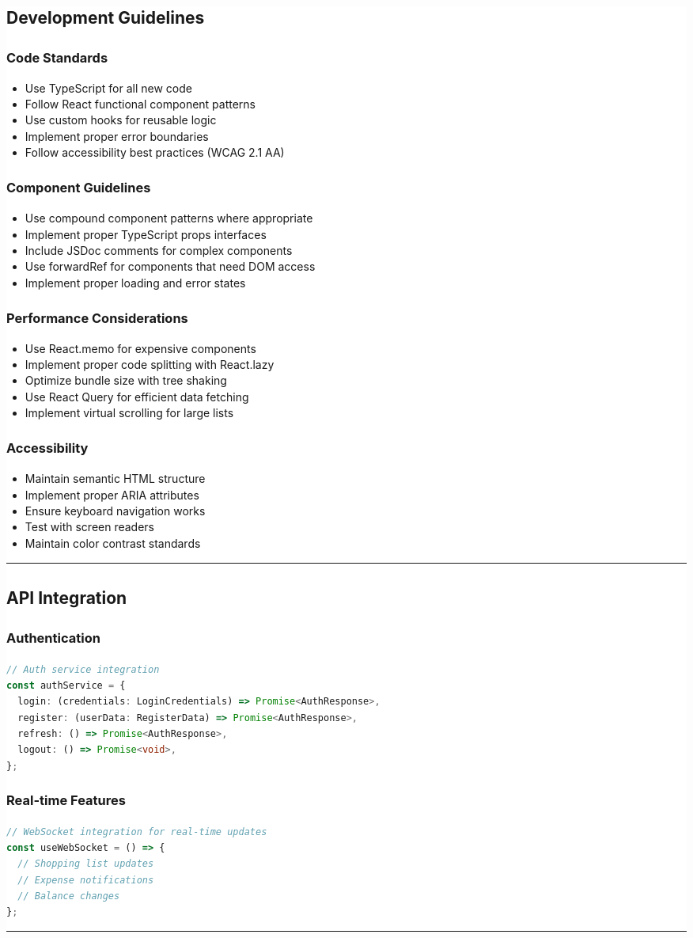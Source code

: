 ## Development Guidelines

### Code Standards
- Use TypeScript for all new code
- Follow React functional component patterns
- Use custom hooks for reusable logic
- Implement proper error boundaries
- Follow accessibility best practices (WCAG 2.1 AA)

### Component Guidelines
- Use compound component patterns where appropriate
- Implement proper TypeScript props interfaces
- Include JSDoc comments for complex components
- Use forwardRef for components that need DOM access
- Implement proper loading and error states

### Performance Considerations
- Use React.memo for expensive components
- Implement proper code splitting with React.lazy
- Optimize bundle size with tree shaking
- Use React Query for efficient data fetching
- Implement virtual scrolling for large lists

### Accessibility
- Maintain semantic HTML structure
- Implement proper ARIA attributes
- Ensure keyboard navigation works
- Test with screen readers
- Maintain color contrast standards

---

## API Integration

### Authentication
```typescript
// Auth service integration
const authService = {
  login: (credentials: LoginCredentials) => Promise<AuthResponse>,
  register: (userData: RegisterData) => Promise<AuthResponse>,
  refresh: () => Promise<AuthResponse>,
  logout: () => Promise<void>,
};
```

### Real-time Features
```typescript
// WebSocket integration for real-time updates
const useWebSocket = () => {
  // Shopping list updates
  // Expense notifications
  // Balance changes
};
```

---